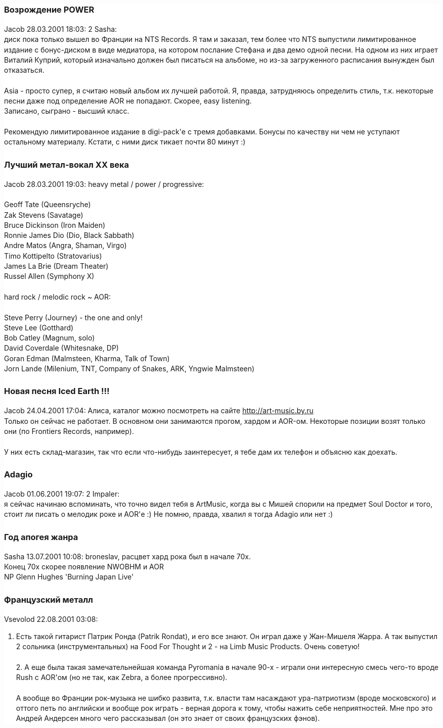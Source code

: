 ### Возрождение POWER

Jacob 28.03.2001 18:03:
2 Sasha:<BR>диск пока только вышел во Франции на NTS Records. Я там и заказал, тем более что NTS выпустили лимитированное издание с бонус-диском в виде медиатора, на котором послание Стефана и два демо одной песни. На одном из них играет Виталий Куприй, который изначально должен был писаться на альбоме, но из-за загруженного расписания вынужден был отказаться.<BR><BR>Asia - просто супер, я считаю новый альбом их лучшей работой. Я, правда, затрудняюсь определить стиль, т.к. некоторые песни даже под определение AOR не попадают. Скорее, easy listening.<BR>Записано, сыграно - высший класс.<BR><BR>Рекомендую лимитированное издание в digi-pack'е с тремя добавками. Бонусы по качеству ни чем не уступают остальному материалу. Кстати, с ними диск тикает почти 80 минут :)

### Лучший метал-вокал XX века

Jacob 28.03.2001 19:03:
heavy metal / power / progressive:<BR><BR>Geoff Tate (Queensryche)<BR>Zak Stevens (Savatage)<BR>Bruce Dickinson (Iron Maiden)<BR>Ronnie James Dio (Dio, Black Sabbath)<BR>Andre Matos (Angra, Shaman, Virgo)<BR>Timo Kottipelto (Stratovarius)<BR>James La Brie (Dream Theater)<BR>Russel Allen (Symphony X)<BR><BR>hard rock / melodic rock ~ AOR:<BR><BR>Steve Perry (Journey) - the one and only!<BR>Steve Lee (Gotthard)<BR>Bob Catley (Magnum, solo)<BR>David Coverdale (Whitesnake, DP)<BR>Goran Edman (Malmsteen, Kharma, Talk of Town)<BR>Jorn Lande (Milenium, TNT, Company of Snakes, ARK, Yngwie Malmsteen)

### Новая песня Iced Earth !!!

Jacob 24.04.2001 17:04:
Алиса, каталог можно посмотреть на сайте <A HREF="http://art-music.by.ru" target="_blank">http://art-music.by.ru</A><BR>Только он сейчас не работает. В основном они занимаются прогом, хардом и AOR-ом. Некоторые позиции возят только они (по Frontiers Records, например). <BR><BR>У них есть склад-магазин, так что если что-нибудь заинтересует, я тебе дам их телефон и объясню как доехать.

### Adagio

Jacob 01.06.2001 19:07:
2 Impaler:<BR>я сейчас начинаю вспоминать, что точно видел тебя в ArtMusic, когда вы с Мишей спорили на предмет Soul Doctor и того, стоит ли писать о мелодик роке и AOR'е :) Не помню, правда, хвалил я тогда Adagio или нет :)

### Год апогея жанра

Sasha 13.07.2001 10:08:
broneslav, расцвет хард рока был в начале 70х. <BR>Конец 70х скорее появление NWOBHM и AOR<BR>NP Glenn Hughes 'Burning Japan Live'<BR> 

### Французский металл

Vsevolod 22.08.2001 03:08:
1. Есть такой гитарист Патрик Ронда (Patrik Rondat), и его все знают. Он играл даже у Жан-Мишеля Жарра. А так выпустил 2 сольника (инструментальных) на Food For Thought и 2 - на Limb Music Products. Очень советую!<BR><BR>2. А еще была такая замечательнейшая команда Pyromania в начале 90-х - играли они интересную смесь чего-то вроде Rush с AOR'ом (но не так, как Zebra, а более прогрессивно).<BR><BR>А вообще во Франции рок-музыка не шибко развита, т.к. власти там насаждают ура-патриотизм (вроде московского) и оттого петь по английски и вообще рок играть - верная дорога к тому, чтобы нажить себе неприятностей. Мне про это Андрей Андерсен много чего рассказывал (он это знает от своих французских фэнов).
